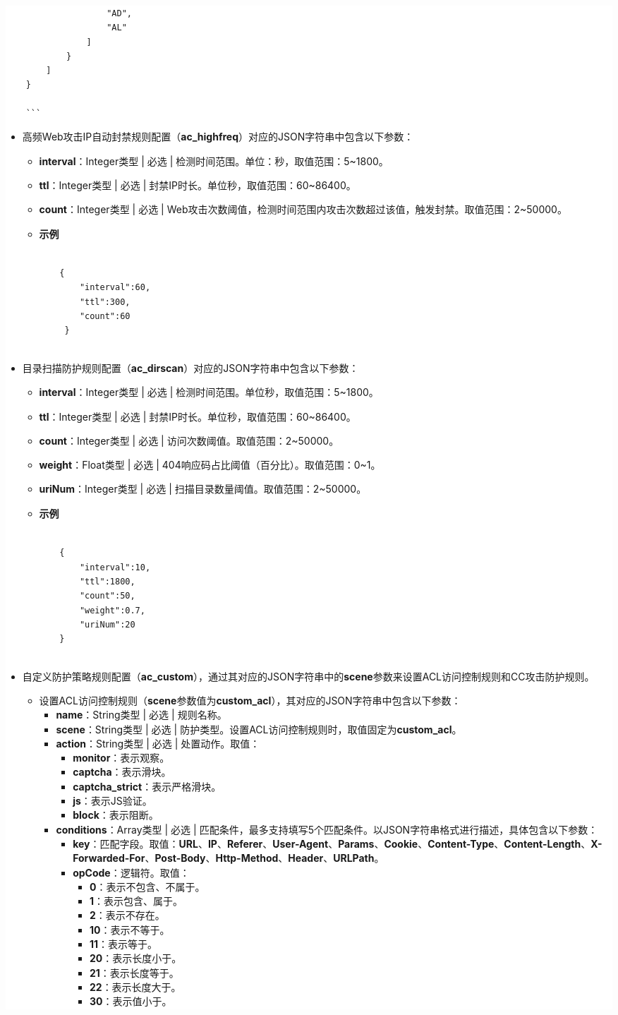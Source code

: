                         "AD",
                        "AL"
                    ]
                }
            ]
        }
            
        ```

-   高频Web攻击IP自动封禁规则配置（**ac\_highfreq**）对应的JSON字符串中包含以下参数：
    -   **interval**：Integer类型 \| 必选 \| 检测时间范围。单位：秒，取值范围：5~1800。
    -   **ttl**：Integer类型 \| 必选 \| 封禁IP时长。单位秒，取值范围：60~86400。
    -   **count**：Integer类型 \| 必选 \| Web攻击次数阈值，检测时间范围内攻击次数超过该值，触发封禁。取值范围：2~50000。
    -   **示例**

        ```
        
            {
            	"interval":60,
            	"ttl":300,
            	"count":60
             }
            
        ```

-   目录扫描防护规则配置（**ac\_dirscan**）对应的JSON字符串中包含以下参数：
    -   **interval**：Integer类型 \| 必选 \| 检测时间范围。单位秒，取值范围：5~1800。
    -   **ttl**：Integer类型 \| 必选 \| 封禁IP时长。单位秒，取值范围：60~86400。
    -   **count**：Integer类型 \| 必选 \| 访问次数阈值。取值范围：2~50000。
    -   **weight**：Float类型 \| 必选 \| 404响应码占比阈值（百分比）。取值范围：0~1。
    -   **uriNum**：Integer类型 \| 必选 \| 扫描目录数量阈值。取值范围：2~50000。
    -   **示例**

        ```
        
            {
            	"interval":10,
            	"ttl":1800,
            	"count":50,
            	"weight":0.7,
                "uriNum":20 
            }
            
        ```

-   自定义防护策略规则配置（**ac\_custom**），通过其对应的JSON字符串中的**scene**参数来设置ACL访问控制规则和CC攻击防护规则。
    -   设置ACL访问控制规则（**scene**参数值为**custom\_acl**），其对应的JSON字符串中包含以下参数：
        -   **name**：String类型 \| 必选 \| 规则名称。
        -   **scene**：String类型 \| 必选 \| 防护类型。设置ACL访问控制规则时，取值固定为**custom\_acl**。
        -   **action**：String类型 \| 必选 \| 处置动作。取值：
            -   **monitor**：表示观察。
            -   **captcha**：表示滑块。
            -   **captcha\_strict**：表示严格滑块。
            -   **js**：表示JS验证。
            -   **block**：表示阻断。
        -   **conditions**：Array类型 \| 必选 \| 匹配条件，最多支持填写5个匹配条件。以JSON字符串格式进行描述，具体包含以下参数：
            -   **key**：匹配字段。取值：**URL**、**IP**、**Referer**、**User-Agent**、**Params**、**Cookie**、**Content-Type**、**Content-Length**、**X-Forwarded-For**、**Post-Body**、**Http-Method**、**Header**、**URLPath**。
            -   **opCode**：逻辑符。取值：
                -   **0**：表示不包含、不属于。
                -   **1**：表示包含、属于。
                -   **2**：表示不存在。
                -   **10**：表示不等于。
                -   **11**：表示等于。
                -   **20**：表示长度小于。
                -   **21**：表示长度等于。
                -   **22**：表示长度大于。
                -   **30**：表示值小于。